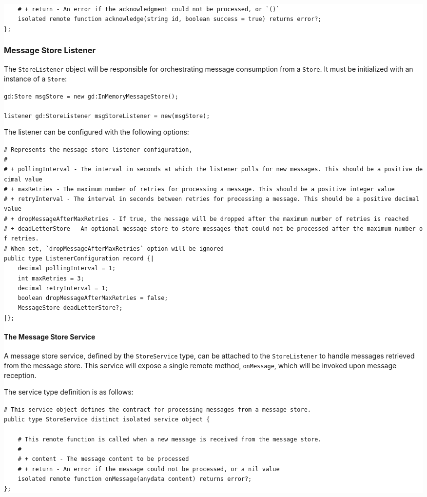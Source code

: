 ```ballerina
    # + return - An error if the acknowledgment could not be processed, or `()`
    isolated remote function acknowledge(string id, boolean success = true) returns error?;
};
```

### Message Store Listener

The `StoreListener` object will be responsible for orchestrating message consumption from a `Store`. It must be initialized with an instance of a `Store`:

```ballerina
gd:Store msgStore = new gd:InMemoryMessageStore();

listener gd:StoreListener msgStoreListener = new(msgStore);
```

The listener can be configured with the following options:

```ballerina
# Represents the message store listener configuration,
#
# + pollingInterval - The interval in seconds at which the listener polls for new messages. This should be a positive decimal value
# + maxRetries - The maximum number of retries for processing a message. This should be a positive integer value
# + retryInterval - The interval in seconds between retries for processing a message. This should be a positive decimal value
# + dropMessageAfterMaxRetries - If true, the message will be dropped after the maximum number of retries is reached
# + deadLetterStore - An optional message store to store messages that could not be processed after the maximum number of retries.
# When set, `dropMessageAfterMaxRetries` option will be ignored
public type ListenerConfiguration record {|
    decimal pollingInterval = 1;
    int maxRetries = 3;
    decimal retryInterval = 1;
    boolean dropMessageAfterMaxRetries = false;
    MessageStore deadLetterStore?;
|};
```

#### The Message Store Service

A message store service, defined by the `StoreService` type, can be attached to the `StoreListener` to handle messages retrieved from the message store. This service will expose a single remote method, `onMessage`, which will be invoked upon message reception.

The service type definition is as follows:

```ballerina
# This service object defines the contract for processing messages from a message store.
public type StoreService distinct isolated service object {

    # This remote function is called when a new message is received from the message store.
    #
    # + content - The message content to be processed
    # + return - An error if the message could not be processed, or a nil value
    isolated remote function onMessage(anydata content) returns error?;
};
```

